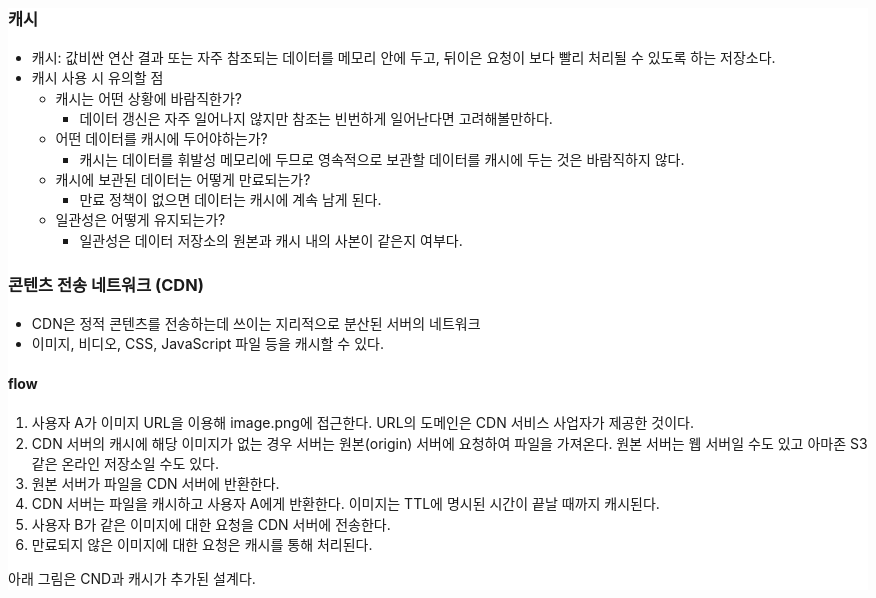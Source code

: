 
### 캐시 
- 캐시: 값비싼 연산 결과 또는 자주 참조되는 데이터를 메모리 안에 두고, 뒤이은 요청이 보다 빨리 처리될 수 있도록 하는 저장소다.
- 캐시 사용 시 유의할 점
  - 캐시는 어떤 상황에 바람직한가?
    - 데이터 갱신은 자주 일어나지 않지만 참조는 빈번하게 일어난다면 고려해볼만하다.
  - 어떤 데이터를 캐시에 두어야하는가?
    - 캐시는 데이터를 휘발성 메모리에 두므로 영속적으로 보관할 데이터를 캐시에 두는 것은 바람직하지 않다.
  - 캐시에 보관된 데이터는 어떻게 만료되는가?
    - 만료 정책이 없으면 데이터는 캐시에 계속 남게 된다.
  - 일관성은 어떻게 유지되는가?
    - 일관성은 데이터 저장소의 원본과 캐시 내의 사본이 같은지 여부다.


### 콘텐츠 전송 네트워크 (CDN)
- CDN은 정적 콘텐츠를 전송하는데 쓰이는 지리적으로 분산된 서버의 네트워크
- 이미지, 비디오, CSS, JavaScript 파일 등을 캐시할 수 있다.

#### flow
1. 사용자 A가 이미지 URL을 이용해 image.png에 접근한다. URL의 도메인은 CDN 서비스 사업자가 제공한 것이다.
2. CDN 서버의 캐시에 해당 이미지가 없는 경우 서버는 원본(origin) 서버에 요청하여 파일을 가져온다. 원본 서버는 웹 서버일 수도 있고 아마존 S3 같은 온라인 저장소일 수도 있다.
3. 원본 서버가 파일을 CDN 서버에 반환한다. 
4. CDN 서버는 파일을 캐시하고 사용자 A에게 반환한다. 이미지는 TTL에 명시된 시간이 끝날 때까지 캐시된다.
5. 사용자 B가 같은 이미지에 대한 요청을 CDN 서버에 전송한다.
6. 만료되지 않은 이미지에 대한 요청은 캐시를 통해 처리된다.


아래 그림은 CND과 캐시가 추가된 설계다.
